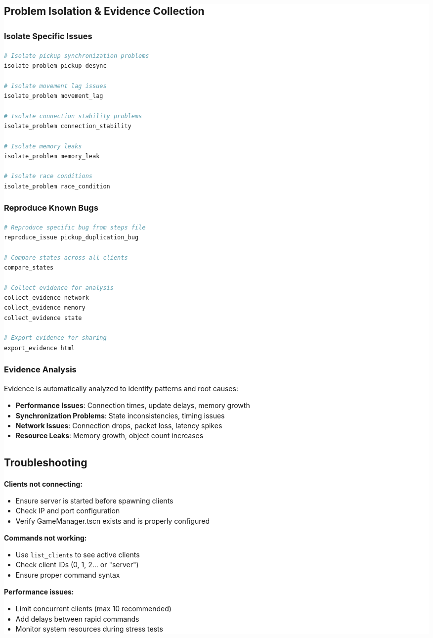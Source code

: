 ## Problem Isolation & Evidence Collection

### **Isolate Specific Issues**
```bash
# Isolate pickup synchronization problems
isolate_problem pickup_desync

# Isolate movement lag issues
isolate_problem movement_lag

# Isolate connection stability problems  
isolate_problem connection_stability

# Isolate memory leaks
isolate_problem memory_leak

# Isolate race conditions
isolate_problem race_condition
```

### **Reproduce Known Bugs**
```bash
# Reproduce specific bug from steps file
reproduce_issue pickup_duplication_bug

# Compare states across all clients
compare_states

# Collect evidence for analysis
collect_evidence network
collect_evidence memory
collect_evidence state

# Export evidence for sharing
export_evidence html
```

### **Evidence Analysis**
Evidence is automatically analyzed to identify patterns and root causes:
- **Performance Issues**: Connection times, update delays, memory growth
- **Synchronization Problems**: State inconsistencies, timing issues
- **Network Issues**: Connection drops, packet loss, latency spikes
- **Resource Leaks**: Memory growth, object count increases

## Troubleshooting

**Clients not connecting:**
- Ensure server is started before spawning clients
- Check IP and port configuration
- Verify GameManager.tscn exists and is properly configured

**Commands not working:**
- Use `list_clients` to see active clients
- Check client IDs (0, 1, 2... or "server")
- Ensure proper command syntax

**Performance issues:**
- Limit concurrent clients (max 10 recommended)
- Add delays between rapid commands
- Monitor system resources during stress tests